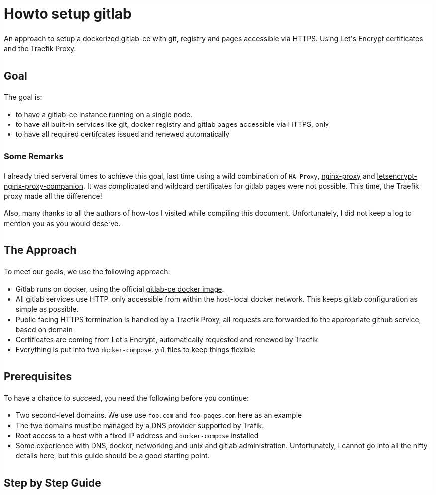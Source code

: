 # Howto setup gitlab 

An approach to setup a [dockerized gitlab-ce](https://hub.docker.com/r/gitlab/gitlab-ce/) with git, registry and pages accessible via HTTPS. Using [Let's Encrypt](https://letsencrypt.org/) certificates and the [Traefik Proxy](https://traefik.io/). 

## Goal

The goal is:

* to have a gitlab-ce instance running on a single node. 
* to have all built-in services like git, docker registry and gitlab pages accessible via HTTPS, only
* to have all required certifcates issued and renewed automatically 

### Some Remarks

I already tried serveral times to achieve this goal, last time using a wild combination of `HA Proxy`, [nginx-proxy](https://github.com/jwilder/nginx-proxy) and [letsencrypt-nginx-proxy-companion](https://github.com/JrCs/docker-letsencrypt-nginx-proxy-companion).
It was complicated and wildcard certificates for gitlab pages were not possible. This time, the Traefik proxy made all the difference! 

Also, many thanks to all the authors of how-tos I visited while compiling this document. Unfortunately, I did not keep a log to mention you as you would deserve.  

## The Approach

To meet our goals, we use the following approach:

* Gitlab runs on docker, using the official [gitlab-ce docker image](https://hub.docker.com/r/gitlab/gitlab-ce/). 
* All gitlab services use HTTP, only accessible from within the host-local docker network. This keeps gitlab configuration as simple as possible.
* Public facing HTTPS termination is handled by a [Traefik Proxy](https://traefik.io/), all requests are forwarded to the appropriate github service, based on domain
* Certificates are coming from [Let's Encrypt](https://letsencrypt.org/), automatically requested and renewed by Traefik
* Everything is put into two `docker-compose.yml` files to keep things flexible

## Prerequisites

To have a chance to succeed, you need the following before you continue:

* Two second-level domains. We use use `foo.com` and `foo-pages.com` here as an example
* The two domains must be managed by [a DNS provider supported by Trafik](https://docs.traefik.io/configuration/acme/#provider). 
* Root access to a host with a fixed IP address and `docker-compose` installed 
* Some experience with DNS, docker, networking and unix and gitlab administration. Unfortunately, I cannot go into all the nifty details here, but this guide should be a good starting point.

## Step by Step Guide
